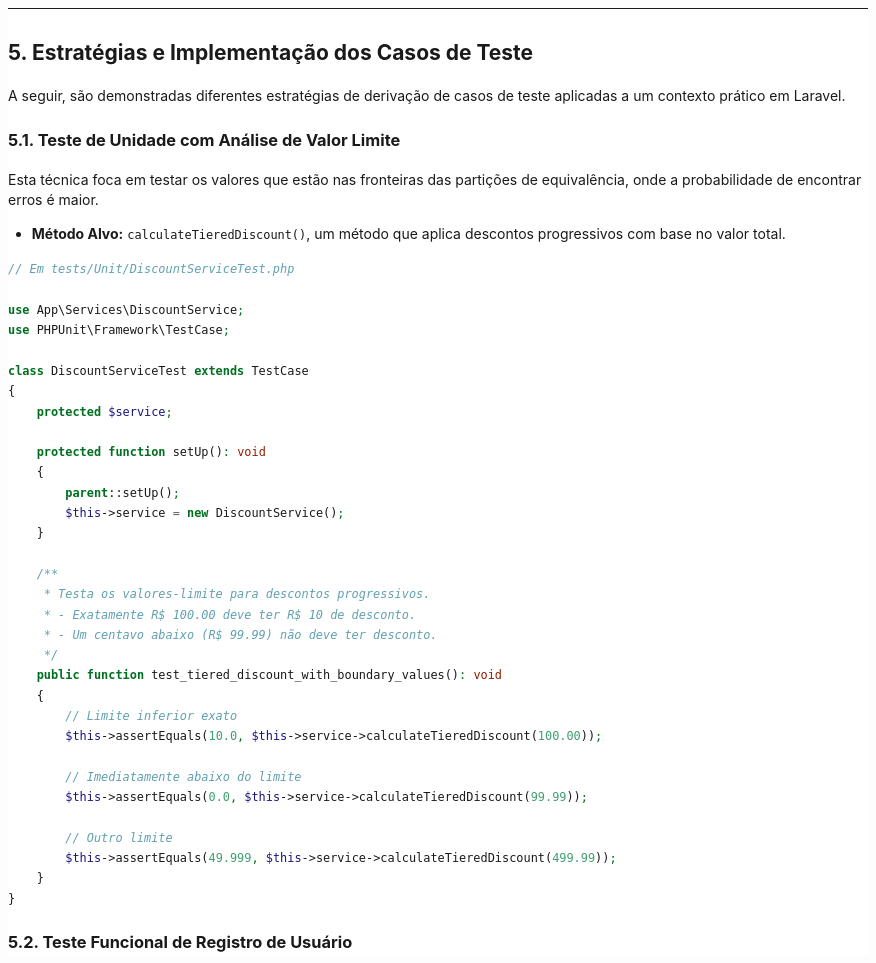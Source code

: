 -----

## **5. Estratégias e Implementação dos Casos de Teste**

A seguir, são demonstradas diferentes estratégias de derivação de casos de teste aplicadas a um contexto prático em Laravel.

### **5.1. Teste de Unidade com Análise de Valor Limite**

Esta técnica foca em testar os valores que estão nas fronteiras das partições de equivalência, onde a probabilidade de encontrar erros é maior.

  - **Método Alvo:** `calculateTieredDiscount()`, um método que aplica descontos progressivos com base no valor total.



```php
// Em tests/Unit/DiscountServiceTest.php

use App\Services\DiscountService;
use PHPUnit\Framework\TestCase;

class DiscountServiceTest extends TestCase
{
    protected $service;

    protected function setUp(): void
    {
        parent::setUp();
        $this->service = new DiscountService();
    }

    /**
     * Testa os valores-limite para descontos progressivos.
     * - Exatamente R$ 100.00 deve ter R$ 10 de desconto.
     * - Um centavo abaixo (R$ 99.99) não deve ter desconto.
     */
    public function test_tiered_discount_with_boundary_values(): void
    {
        // Limite inferior exato
        $this->assertEquals(10.0, $this->service->calculateTieredDiscount(100.00));

        // Imediatamente abaixo do limite
        $this->assertEquals(0.0, $this->service->calculateTieredDiscount(99.99));
        
        // Outro limite
        $this->assertEquals(49.999, $this->service->calculateTieredDiscount(499.99));
    }
}
```

### **5.2. Teste Funcional de Registro de Usuário**

